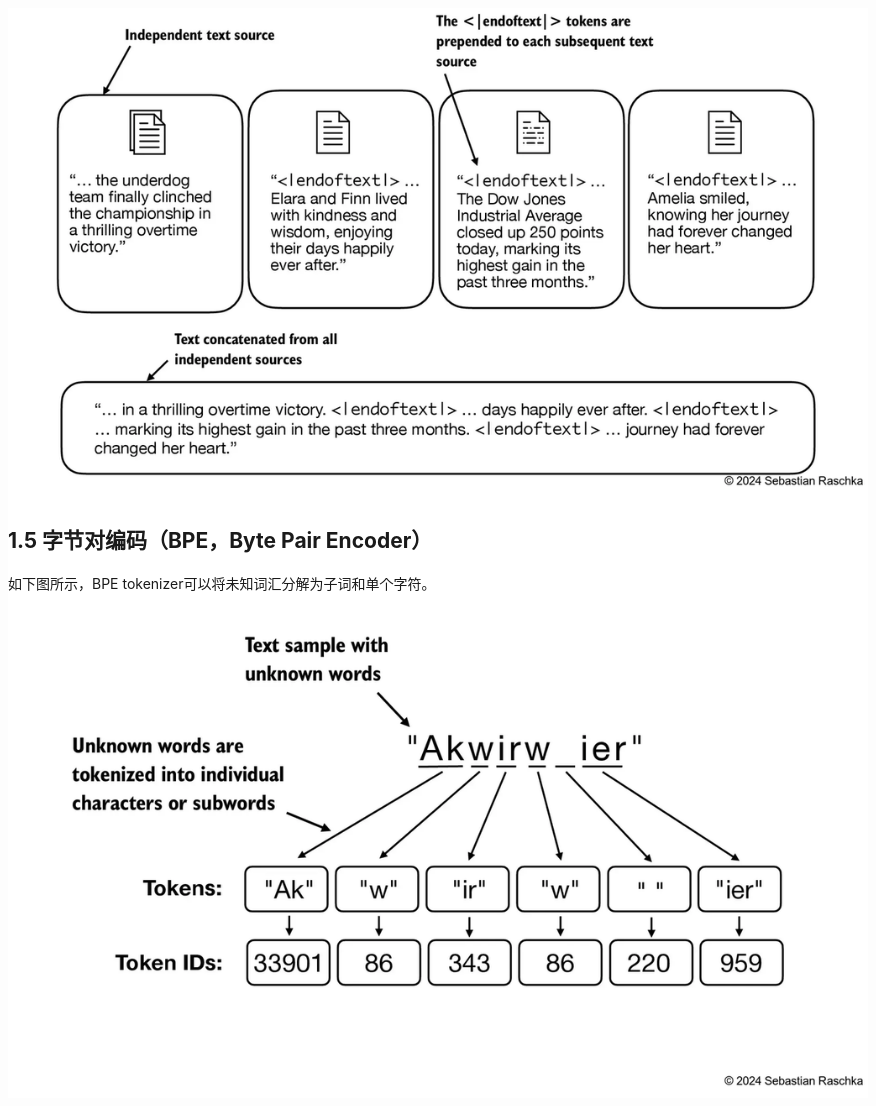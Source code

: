 ![图1.7 特殊标记<|endoftext|>用于关联多个独立样本](https://raw.githubusercontent.com/RobotZZZZZ/LLMs-from-scratch-CN/_md2zhihu_LLMs-from-scratch-CN_da24365c/从头构建大模型/5ff94008d0df8d09-image.png)

## 1.5 字节对编码（BPE，Byte Pair Encoder）

如下图所示，BPE tokenizer可以将未知词汇分解为子词和单个字符。

![图1.8 BPE编码](https://raw.githubusercontent.com/RobotZZZZZ/LLMs-from-scratch-CN/_md2zhihu_LLMs-from-scratch-CN_da24365c/从头构建大模型/f6fa4ce686da6690-image-1.png)
